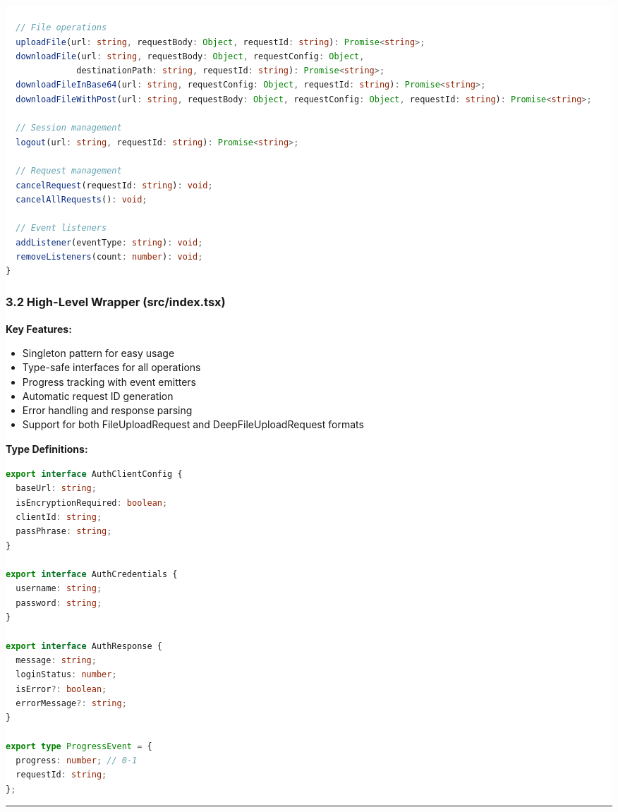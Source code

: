 ```typescript
  
  // File operations
  uploadFile(url: string, requestBody: Object, requestId: string): Promise<string>;
  downloadFile(url: string, requestBody: Object, requestConfig: Object, 
              destinationPath: string, requestId: string): Promise<string>;
  downloadFileInBase64(url: string, requestConfig: Object, requestId: string): Promise<string>;
  downloadFileWithPost(url: string, requestBody: Object, requestConfig: Object, requestId: string): Promise<string>;
  
  // Session management
  logout(url: string, requestId: string): Promise<string>;
  
  // Request management
  cancelRequest(requestId: string): void;
  cancelAllRequests(): void;
  
  // Event listeners
  addListener(eventType: string): void;
  removeListeners(count: number): void;
}
```

### 3.2 High-Level Wrapper (src/index.tsx)

**Key Features:**
- Singleton pattern for easy usage
- Type-safe interfaces for all operations
- Progress tracking with event emitters
- Automatic request ID generation
- Error handling and response parsing
- Support for both FileUploadRequest and DeepFileUploadRequest formats

**Type Definitions:**
```typescript
export interface AuthClientConfig {
  baseUrl: string;
  isEncryptionRequired: boolean;
  clientId: string;
  passPhrase: string;
}

export interface AuthCredentials {
  username: string;
  password: string;
}

export interface AuthResponse {
  message: string;
  loginStatus: number;
  isError?: boolean;
  errorMessage?: string;
}

export type ProgressEvent = {
  progress: number; // 0-1
  requestId: string;
};
```

---